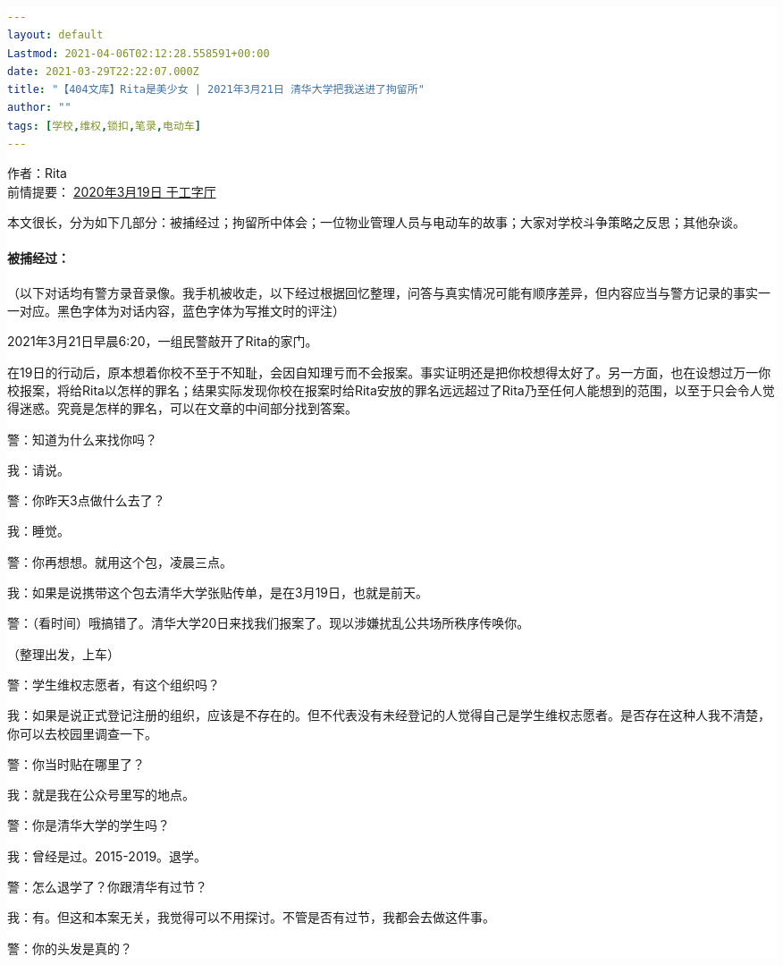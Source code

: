 ```yaml
---
layout: default
Lastmod: 2021-04-06T02:12:28.558591+00:00
date: 2021-03-29T22:22:07.000Z
title: "【404文库】Rita是美少女 | 2021年3月21日 清华大学把我送进了拘留所"
author: ""
tags: [学校,维权,锁扣,笔录,电动车]
---
```


作者：Rita  
前情提要： [2020年3月19日 于工字厅](https://mp.weixin.qq.com/s?__biz=MzU5NDYxNjc5Ng==&mid=2247486902&idx=1&sn=907ca8e86143fbb920a5467d5aecb452&chksm=fe7fc505c9084c1335195f392fe2fd5ef2cae7b27561f8e0d05c2603faff4a37a3ecc742bd6a&scene=21#wechat_redirect)

本文很长，分为如下几部分：被捕经过；拘留所中体会；一位物业管理人员与电动车的故事；大家对学校斗争策略之反思；其他杂谈。

#### 被捕经过：

（以下对话均有警方录音录像。我手机被收走，以下经过根据回忆整理，问答与真实情况可能有顺序差异，但内容应当与警方记录的事实一一对应。黑色字体为对话内容，蓝色字体为写推文时的评注）

2021年3月21日早晨6:20，一组民警敲开了Rita的家门。

在19日的行动后，原本想着你校不至于不知耻，会因自知理亏而不会报案。事实证明还是把你校想得太好了。另一方面，也在设想过万一你校报案，将给Rita以怎样的罪名；结果实际发现你校在报案时给Rita安放的罪名远远超过了Rita乃至任何人能想到的范围，以至于只会令人觉得迷惑。究竟是怎样的罪名，可以在文章的中间部分找到答案。

警：知道为什么来找你吗？

我：请说。

警：你昨天3点做什么去了？

我：睡觉。

警：你再想想。就用这个包，凌晨三点。

我：如果是说携带这个包去清华大学张贴传单，是在3月19日，也就是前天。

警：（看时间）哦搞错了。清华大学20日来找我们报案了。现以涉嫌扰乱公共场所秩序传唤你。

（整理出发，上车）

警：学生维权志愿者，有这个组织吗？

我：如果是说正式登记注册的组织，应该是不存在的。但不代表没有未经登记的人觉得自己是学生维权志愿者。是否存在这种人我不清楚，你可以去校园里调查一下。

警：你当时贴在哪里了？

我：就是我在公众号里写的地点。

警：你是清华大学的学生吗？

我：曾经是过。2015-2019。退学。

警：怎么退学了？你跟清华有过节？

我：有。但这和本案无关，我觉得可以不用探讨。不管是否有过节，我都会去做这件事。

警：你的头发是真的？
